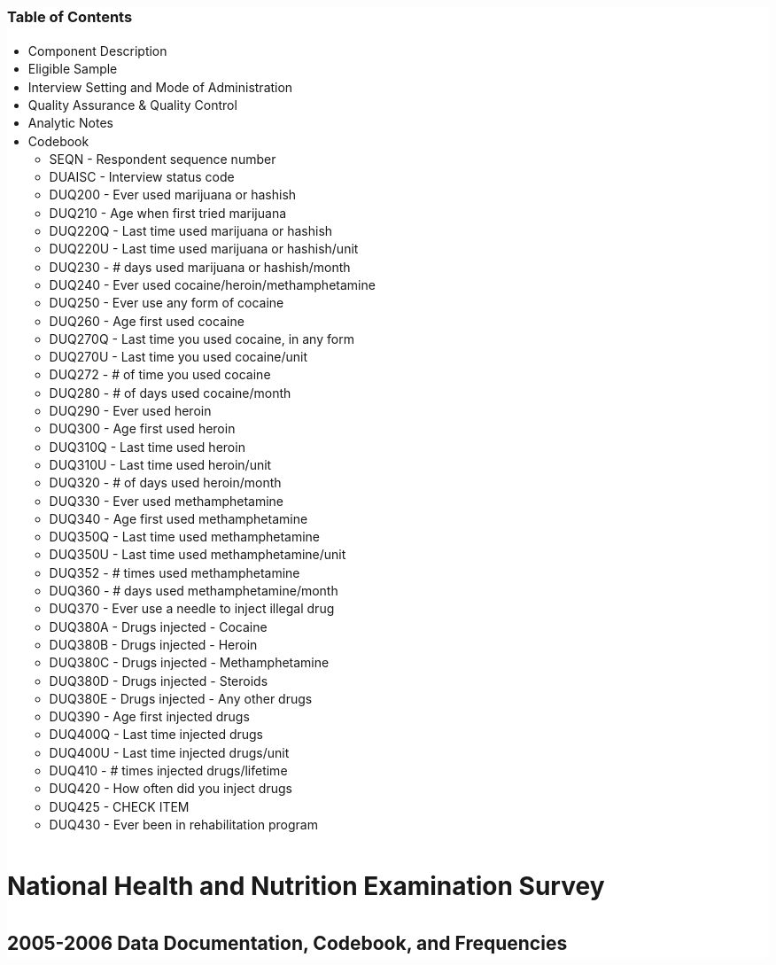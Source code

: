### Table of Contents

  * Component Description
  * Eligible Sample
  * Interview Setting and Mode of Administration
  * Quality Assurance & Quality Control
  * Analytic Notes
  * Codebook
    * SEQN - Respondent sequence number
    * DUAISC - Interview status code
    * DUQ200 - Ever used marijuana or hashish
    * DUQ210 - Age when first tried marijuana
    * DUQ220Q - Last time used marijuana or hashish
    * DUQ220U - Last time used marijuana or hashish/unit
    * DUQ230 - # days used marijuana or hashish/month
    * DUQ240 - Ever used cocaine/heroin/methamphetamine
    * DUQ250 - Ever use any form of cocaine
    * DUQ260 - Age first used cocaine
    * DUQ270Q - Last time you used cocaine, in any form
    * DUQ270U - Last time you used cocaine/unit
    * DUQ272 - # of time you used cocaine
    * DUQ280 - # of days used cocaine/month
    * DUQ290 - Ever used heroin
    * DUQ300 - Age first used heroin
    * DUQ310Q - Last time used heroin
    * DUQ310U - Last time used heroin/unit
    * DUQ320 - # of days used heroin/month
    * DUQ330 - Ever used methamphetamine
    * DUQ340 - Age first used methamphetamine
    * DUQ350Q - Last time used methamphetamine
    * DUQ350U - Last time used methamphetamine/unit
    * DUQ352 - # times used methamphetamine
    * DUQ360 - # days used methamphetamine/month
    * DUQ370 - Ever use a needle to inject illegal drug
    * DUQ380A - Drugs injected - Cocaine
    * DUQ380B - Drugs injected - Heroin
    * DUQ380C - Drugs injected - Methamphetamine
    * DUQ380D - Drugs injected - Steroids
    * DUQ380E - Drugs injected - Any other drugs
    * DUQ390 - Age first injected drugs
    * DUQ400Q - Last time injected drugs
    * DUQ400U - Last time injected drugs/unit
    * DUQ410 - # times injected drugs/lifetime
    * DUQ420 - How often did you inject drugs
    * DUQ425 - CHECK ITEM
    * DUQ430 - Ever been in rehabilitation program

# National Health and Nutrition Examination Survey

## 2005-2006 Data Documentation, Codebook, and Frequencies
